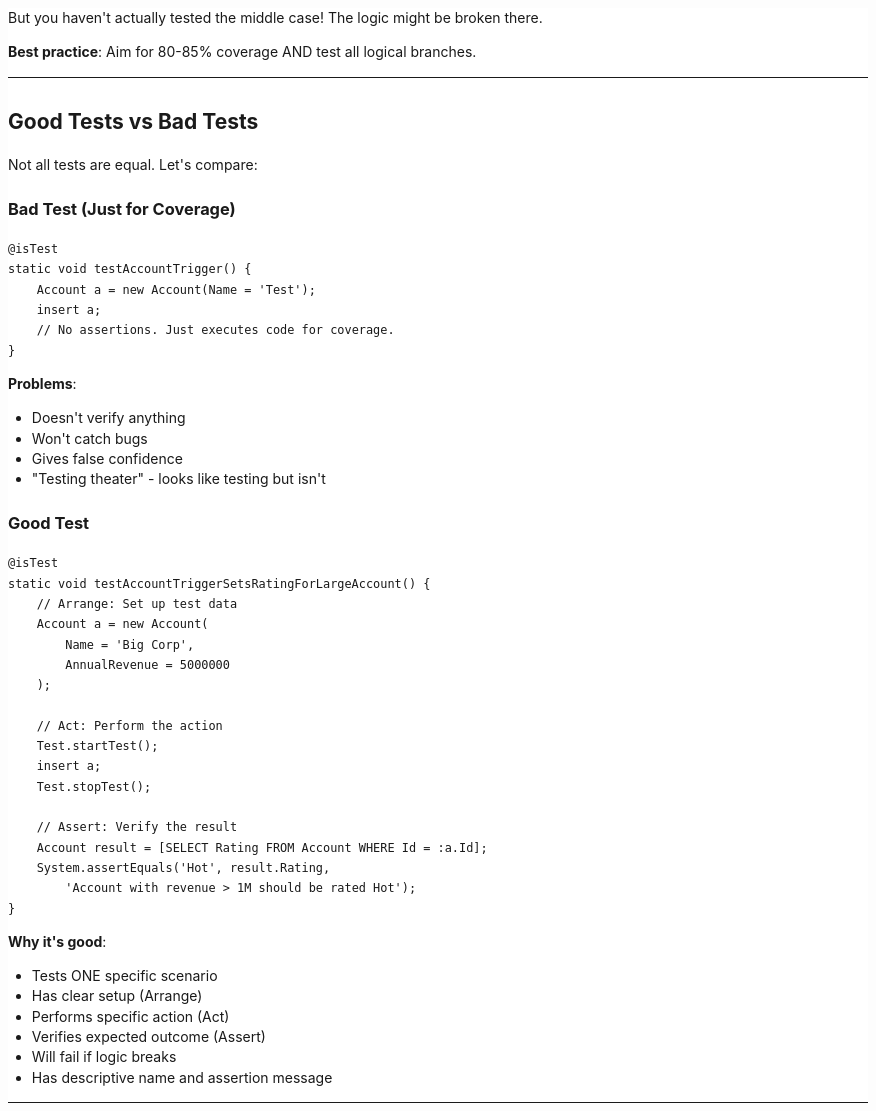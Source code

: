 But you haven't actually tested the middle case! The logic might be broken there.

**Best practice**: Aim for 80-85% coverage AND test all logical branches.

---

## Good Tests vs Bad Tests

Not all tests are equal. Let's compare:

### Bad Test (Just for Coverage)

```apex
@isTest
static void testAccountTrigger() {
    Account a = new Account(Name = 'Test');
    insert a;
    // No assertions. Just executes code for coverage.
}
```

**Problems**:
- Doesn't verify anything
- Won't catch bugs
- Gives false confidence
- "Testing theater" - looks like testing but isn't

### Good Test

```apex
@isTest
static void testAccountTriggerSetsRatingForLargeAccount() {
    // Arrange: Set up test data
    Account a = new Account(
        Name = 'Big Corp',
        AnnualRevenue = 5000000
    );

    // Act: Perform the action
    Test.startTest();
    insert a;
    Test.stopTest();

    // Assert: Verify the result
    Account result = [SELECT Rating FROM Account WHERE Id = :a.Id];
    System.assertEquals('Hot', result.Rating,
        'Account with revenue > 1M should be rated Hot');
}
```

**Why it's good**:
- Tests ONE specific scenario
- Has clear setup (Arrange)
- Performs specific action (Act)
- Verifies expected outcome (Assert)
- Will fail if logic breaks
- Has descriptive name and assertion message

---